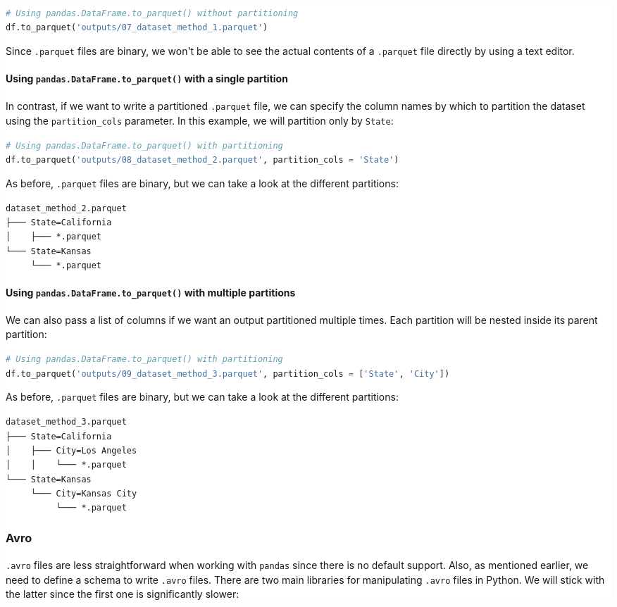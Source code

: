 ```python
# Using pandas.DataFrame.to_parquet() without partitioning
df.to_parquet('outputs/07_dataset_method_1.parquet')
```

Since `.parquet` files are binary, we won't be able to see the actual contents of a `.parquet` file directly by using a text editor.

#### Using `pandas.DataFrame.to_parquet()` with a single partition

In contrast, if we want to write a partitioned `.parquet` file, we can specify the column names by which to partition the dataset using the `partition_cols` parameter. In this example, we will partition only by `State`:

```python
# Using pandas.DataFrame.to_parquet() with partitioning
df.to_parquet('outputs/08_dataset_method_2.parquet', partition_cols = 'State')
```

As before, `.parquet` files are binary, but we can take a look at the different partitions:

```
dataset_method_2.parquet
├─── State=California
│    ├─── *.parquet
└─── State=Kansas
     └─── *.parquet
```

#### Using `pandas.DataFrame.to_parquet()` with multiple partitions

We can also pass a list of columns if we want an output partitioned multiple times. Each partition will be nested inside its parent partition:

```python
# Using pandas.DataFrame.to_parquet() with partitioning
df.to_parquet('outputs/09_dataset_method_3.parquet', partition_cols = ['State', 'City'])
```

As before, `.parquet` files are binary, but we can take a look at the different partitions:

```
dataset_method_3.parquet
├─── State=California
│    ├─── City=Los Angeles
│    │    └─── *.parquet
└─── State=Kansas
     └─── City=Kansas City
          └─── *.parquet
```

### Avro

`.avro` files are less straightforward when working with `pandas` since there is no default support. Also, as mentioned earlier, we need to define a schema to write `.avro` files.
There are two main libraries for manipulating `.avro` files in Python. We will stick with the latter since the first one is significantly slower:
